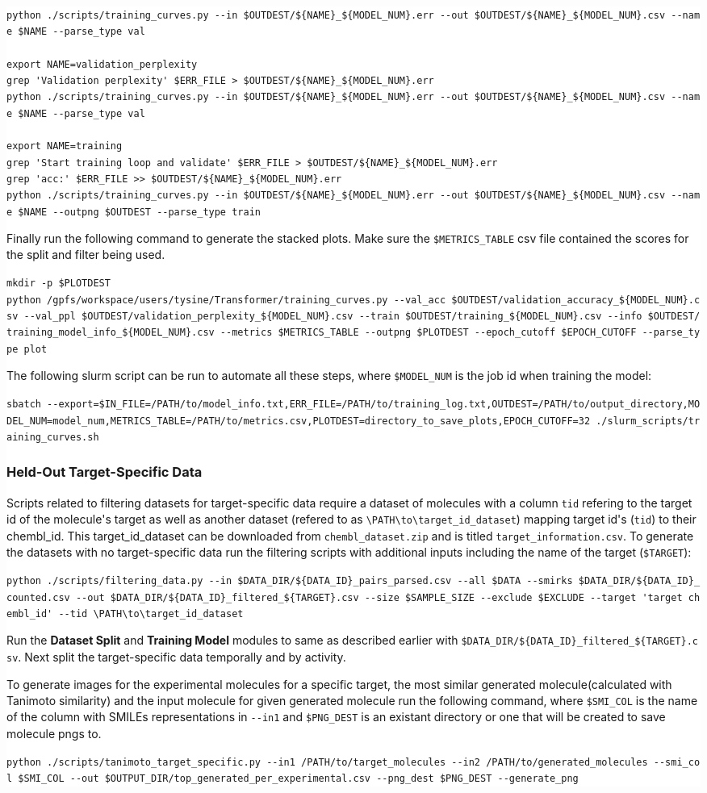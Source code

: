 ```
python ./scripts/training_curves.py --in $OUTDEST/${NAME}_${MODEL_NUM}.err --out $OUTDEST/${NAME}_${MODEL_NUM}.csv --name $NAME --parse_type val
    
export NAME=validation_perplexity
grep 'Validation perplexity' $ERR_FILE > $OUTDEST/${NAME}_${MODEL_NUM}.err
python ./scripts/training_curves.py --in $OUTDEST/${NAME}_${MODEL_NUM}.err --out $OUTDEST/${NAME}_${MODEL_NUM}.csv --name $NAME --parse_type val
 
export NAME=training
grep 'Start training loop and validate' $ERR_FILE > $OUTDEST/${NAME}_${MODEL_NUM}.err
grep 'acc:' $ERR_FILE >> $OUTDEST/${NAME}_${MODEL_NUM}.err
python ./scripts/training_curves.py --in $OUTDEST/${NAME}_${MODEL_NUM}.err --out $OUTDEST/${NAME}_${MODEL_NUM}.csv --name $NAME --outpng $OUTDEST --parse_type train
```
Finally run the following command to generate the stacked plots. Make sure the `$METRICS_TABLE` csv file contained the scores for the split and filter being used. 
```
mkdir -p $PLOTDEST
python /gpfs/workspace/users/tysine/Transformer/training_curves.py --val_acc $OUTDEST/validation_accuracy_${MODEL_NUM}.csv --val_ppl $OUTDEST/validation_perplexity_${MODEL_NUM}.csv --train $OUTDEST/training_${MODEL_NUM}.csv --info $OUTDEST/training_model_info_${MODEL_NUM}.csv --metrics $METRICS_TABLE --outpng $PLOTDEST --epoch_cutoff $EPOCH_CUTOFF --parse_type plot
```
The following slurm script can be run to automate all these steps, where `$MODEL_NUM` is the job id when training the model:
```
sbatch --export=$IN_FILE=/PATH/to/model_info.txt,ERR_FILE=/PATH/to/training_log.txt,OUTDEST=/PATH/to/output_directory,MODEL_NUM=model_num,METRICS_TABLE=/PATH/to/metrics.csv,PLOTDEST=directory_to_save_plots,EPOCH_CUTOFF=32 ./slurm_scripts/training_curves.sh
```

### Held-Out Target-Specific Data
Scripts related to filtering datasets for target-specific data require a dataset of molecules with a column `tid` refering to the target id of the molecule's target as well as another dataset (refered to as `\PATH\to\target_id_dataset`) mapping target id's (`tid`) to their chembl_id. This target_id_dataset can be downloaded from `chembl_dataset.zip` and is titled `target_information.csv`. To generate the datasets with no target-specific data run the filtering scripts with additional inputs including the name of the target (`$TARGET`):
```
python ./scripts/filtering_data.py --in $DATA_DIR/${DATA_ID}_pairs_parsed.csv --all $DATA --smirks $DATA_DIR/${DATA_ID}_counted.csv --out $DATA_DIR/${DATA_ID}_filtered_${TARGET}.csv --size $SAMPLE_SIZE --exclude $EXCLUDE --target 'target chembl_id' --tid \PATH\to\target_id_dataset
```
Run the **Dataset Split** and **Training Model** modules to same as described earlier with `$DATA_DIR/${DATA_ID}_filtered_${TARGET}.csv`. Next split the target-specific data temporally and by activity. 

To generate images for the experimental molecules for a specific target, the most similar generated molecule(calculated with Tanimoto similarity) and the input molecule for given generated molecule run the following command, where `$SMI_COL` is the name of the column with SMILEs representations in `--in1` and `$PNG_DEST` is an existant directory or one that will be created to save molecule pngs to. 
```
python ./scripts/tanimoto_target_specific.py --in1 /PATH/to/target_molecules --in2 /PATH/to/generated_molecules --smi_col $SMI_COL --out $OUTPUT_DIR/top_generated_per_experimental.csv --png_dest $PNG_DEST --generate_png
```

